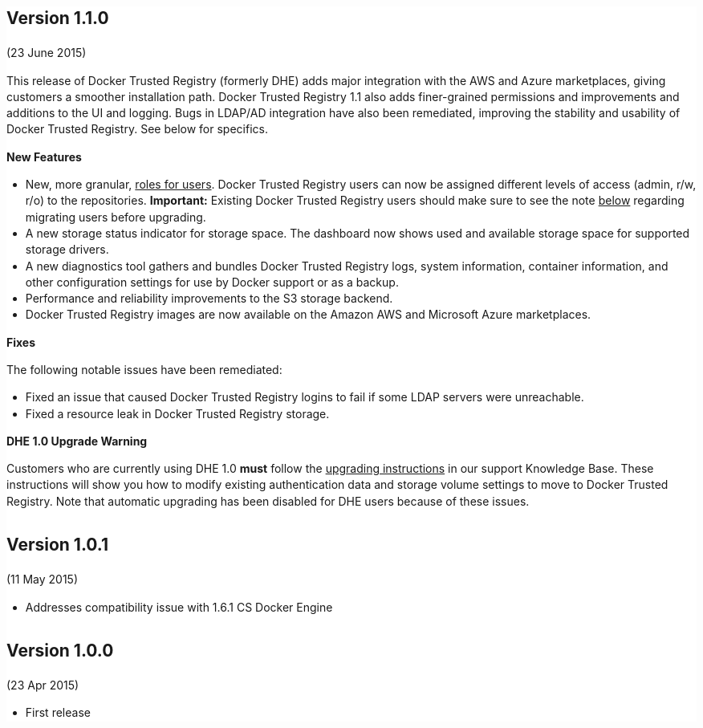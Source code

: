 ## Version 1.1.0
(23 June 2015)

This release of Docker Trusted Registry (formerly DHE) adds major integration
with the AWS and Azure marketplaces, giving customers a smoother installation
path. Docker Trusted Registry 1.1 also adds finer-grained permissions and
improvements and additions to the UI and logging. Bugs in LDAP/AD integration
have also been remediated, improving the stability and usability of Docker
Trusted Registry. See below for specifics.

**New Features**

* New, more granular, [roles for users](../user-management/index.md). Docker Trusted Registry users can now be assigned different levels of access
(admin, r/w, r/o) to the repositories. **Important:** Existing Docker Trusted
Registry users should make sure to see the note [below](prior-release-notes.md#dhe-1-0-upgrade-warning) regarding migrating users before upgrading.
* A new storage status indicator for storage space. The dashboard now shows used and available storage space for supported storage drivers.
* A new diagnostics tool gathers and bundles Docker Trusted Registry logs, system information, container
information, and other configuration settings for use by Docker support or as a
backup.
* Performance and reliability improvements to the S3 storage backend.
* Docker Trusted Registry images are now available on the Amazon AWS and Microsoft Azure marketplaces.

**Fixes**

The following notable issues have been remediated:

* Fixed an issue that caused Docker Trusted Registry logins to fail if some LDAP servers were unreachable.
* Fixed a resource leak in Docker Trusted Registry storage.

**DHE 1.0 Upgrade Warning**

Customers who are currently using DHE 1.0 **must** follow the [upgrading instructions](https://forums.docker.com/t/upgrading-docker-hub-enterprise-to-docker-trusted-registry/1925) in our support Knowledge Base. These instructions will show you how to modify existing authentication data and storage volume
settings to move to Docker Trusted Registry. Note that automatic upgrading has
been disabled for DHE users because of these issues.

## Version 1.0.1
(11 May 2015)

- Addresses compatibility issue with 1.6.1 CS Docker Engine

## Version 1.0.0
(23 Apr 2015)

- First release